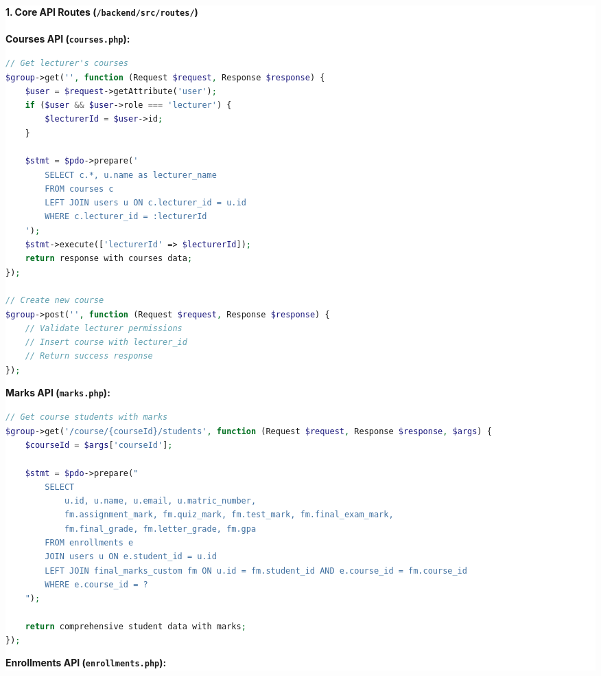 #### **1. Core API Routes (`/backend/src/routes/`)**

**Courses API (`courses.php`):**

```php
// Get lecturer's courses
$group->get('', function (Request $request, Response $response) {
    $user = $request->getAttribute('user');
    if ($user && $user->role === 'lecturer') {
        $lecturerId = $user->id;
    }

    $stmt = $pdo->prepare('
        SELECT c.*, u.name as lecturer_name
        FROM courses c
        LEFT JOIN users u ON c.lecturer_id = u.id
        WHERE c.lecturer_id = :lecturerId
    ');
    $stmt->execute(['lecturerId' => $lecturerId]);
    return response with courses data;
});

// Create new course
$group->post('', function (Request $request, Response $response) {
    // Validate lecturer permissions
    // Insert course with lecturer_id
    // Return success response
});
```

**Marks API (`marks.php`):**

```php
// Get course students with marks
$group->get('/course/{courseId}/students', function (Request $request, Response $response, $args) {
    $courseId = $args['courseId'];

    $stmt = $pdo->prepare("
        SELECT
            u.id, u.name, u.email, u.matric_number,
            fm.assignment_mark, fm.quiz_mark, fm.test_mark, fm.final_exam_mark,
            fm.final_grade, fm.letter_grade, fm.gpa
        FROM enrollments e
        JOIN users u ON e.student_id = u.id
        LEFT JOIN final_marks_custom fm ON u.id = fm.student_id AND e.course_id = fm.course_id
        WHERE e.course_id = ?
    ");

    return comprehensive student data with marks;
});
```

**Enrollments API (`enrollments.php`):**
